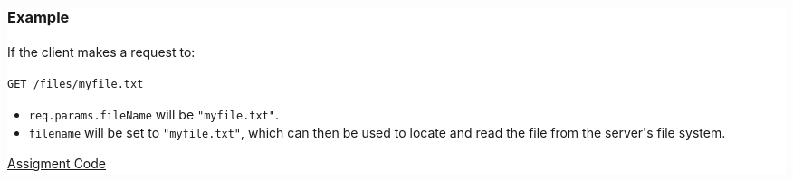 ### Example

If the client makes a request to:

```
GET /files/myfile.txt
```

- `req.params.fileName` will be `"myfile.txt"`.
- `filename` will be set to `"myfile.txt"`, which can then be used to locate and read the file from the server's file system.

[Assigment Code](./FileServer/index.js)